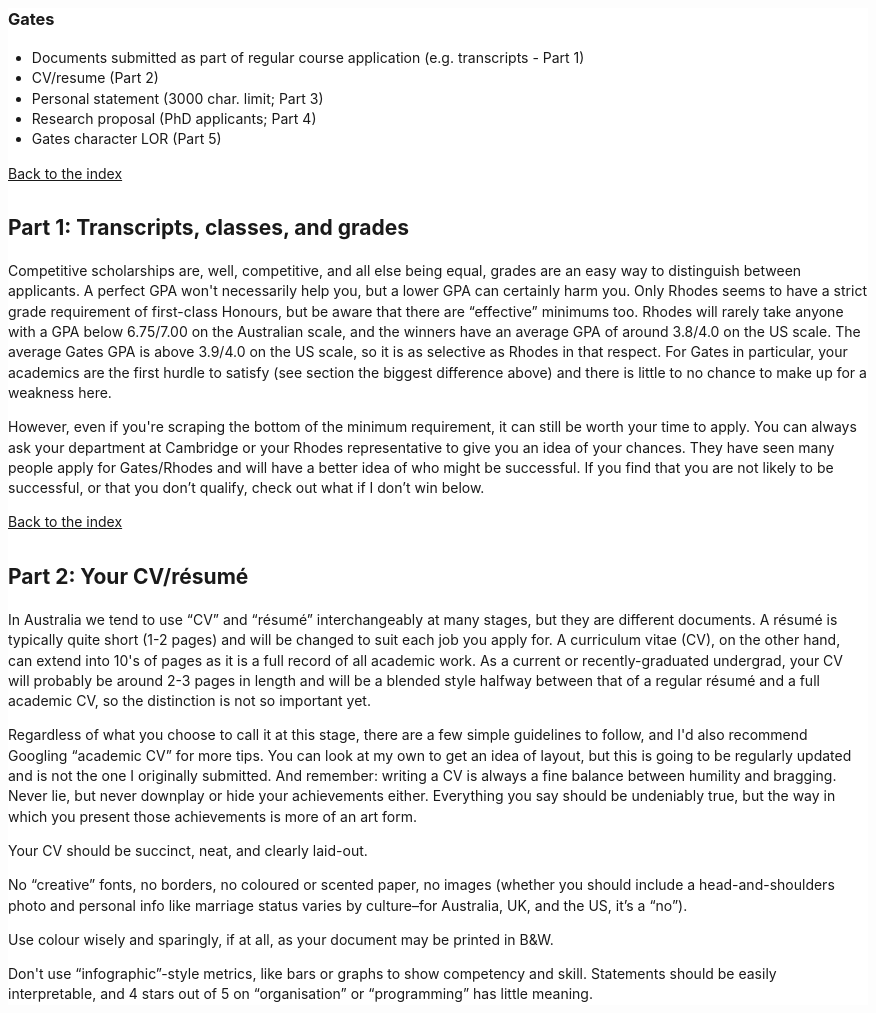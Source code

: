 ### Gates
 - Documents submitted as part of regular course application (e.g. transcripts - Part 1)
 - CV/resume (Part 2)
 - Personal statement (3000 char. limit; Part 3)
 - Research proposal (PhD applicants; Part 4)
 - Gates character LOR (Part 5)

[Back to the index](#index)

<h2 id="part-1">Part 1: Transcripts, classes, and grades</h2>

Competitive scholarships are, well, competitive, and all else being equal, grades are an easy way to distinguish between applicants. A perfect GPA won't necessarily help you, but a lower GPA can certainly harm you. Only Rhodes seems to have a strict grade requirement of first-class Honours, but be aware that there are “effective” minimums too. Rhodes will rarely take anyone with a GPA below 6.75/7.00 on the Australian scale, and the winners have an average GPA of around 3.8/4.0 on the US scale. The average Gates GPA is above 3.9/4.0 on the US scale, so it is as selective as Rhodes in that respect. For Gates in particular, your academics are the first hurdle to satisfy (see section the biggest difference above) and there is little to no chance to make up for a weakness here.

However, even if you're scraping the bottom of the minimum requirement, it can still be worth your time to apply. You can always ask your department at Cambridge or your Rhodes representative to give you an idea of your chances. They have seen many people apply for Gates/Rhodes and will have a better idea of who might be successful. If you find that you are not likely to be successful, or that you don’t qualify, check out what if I don’t win below. 

[Back to the index](#index)

<h2 id="part-2">Part 2: Your CV/résumé</h2>

In Australia we tend to use “CV” and “résumé” interchangeably at many stages, but they are different documents. A résumé is typically quite short (1-2 pages) and will be changed to suit each job you apply for. A curriculum vitae (CV), on the other hand, can extend into 10's of pages as it is a full record of all academic work. As a current or recently-graduated undergrad, your CV will probably be around 2-3 pages in length and will be a blended style halfway between that of a regular résumé and a full academic CV, so the distinction is not so important yet.

Regardless of what you choose to call it at this stage, there are a few simple guidelines to follow, and I'd also recommend Googling “academic CV” for more tips. You can look at my own to get an idea of layout, but this is going to be regularly updated and is not the one I originally submitted. And remember: writing a CV is always a fine balance between humility and bragging. Never lie, but never downplay or hide your achievements either. Everything you say should be undeniably true, but the way in which you present those achievements is more of an art form. 

Your CV should be succinct, neat, and clearly laid-out.

No “creative” fonts, no borders, no coloured or scented paper, no images (whether you should include a head-and-shoulders photo and personal info like marriage status varies by culture–for Australia, UK, and the US, it’s a “no”).

Use colour wisely and sparingly, if at all, as your document may be printed in B&W.

Don't use “infographic”-style metrics, like bars or graphs to show competency and skill. Statements should be easily interpretable, and 4 stars out of 5 on “organisation” or “programming” has little meaning.
